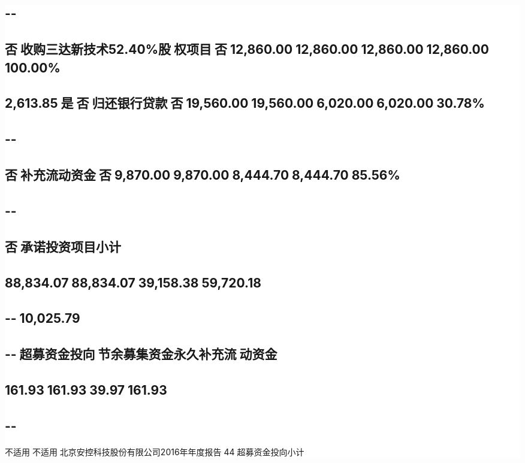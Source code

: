 --
--
否
收购三达新技术52.40%股
权项目
否
12,860.00
12,860.00
12,860.00
12,860.00
100.00%
--
2,613.85
是
否
归还银行贷款
否
19,560.00
19,560.00
6,020.00
6,020.00
30.78%
--
--
--
否
补充流动资金
否
9,870.00
9,870.00
8,444.70
8,444.70
85.56%
--
--
--
否
承诺投资项目小计
--
88,834.07
88,834.07
39,158.38
59,720.18
--
--
10,025.79
--
--
超募资金投向
节余募集资金永久补充流
动资金
--
161.93
161.93
39.97
161.93
--
--
--
不适用
不适用
北京安控科技股份有限公司2016年年度报告
44
超募资金投向小计